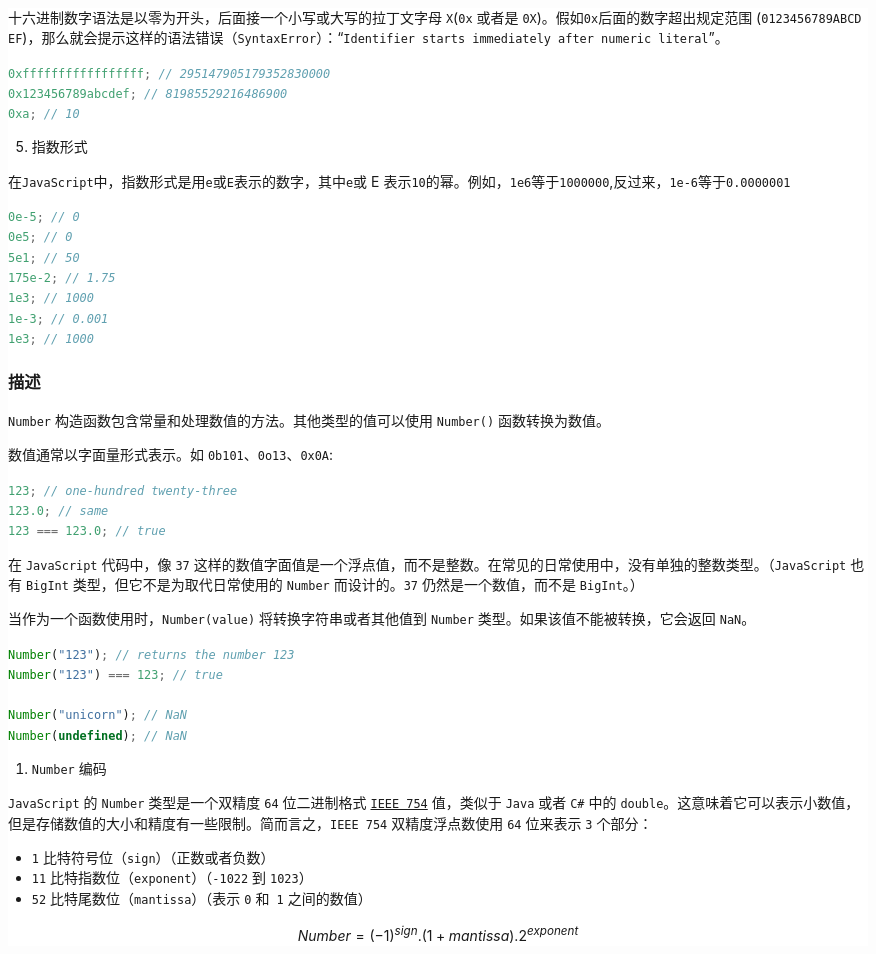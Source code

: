 十六进制数字语法是以零为开头，后面接一个小写或大写的拉丁文字母 `X`(`0x` 或者是 `0X`)。假如`0x`后面的数字超出规定范围 (`0123456789ABCDEF`)，那么就会提示这样的语法错误（`SyntaxError`）：“`Identifier starts immediately after numeric literal`”。

```js
0xfffffffffffffffff; // 295147905179352830000
0x123456789abcdef; // 81985529216486900
0xa; // 10
```

5. 指数形式

在`JavaScript`中，指数形式是用`e`或`E`表示的数字，其中`e`或 E 表示`10`的幂。例如，`1e6`等于`1000000`,反过来，`1e-6`等于`0.0000001`

```js
0e-5; // 0
0e5; // 0
5e1; // 50
175e-2; // 1.75
1e3; // 1000
1e-3; // 0.001
1e3; // 1000
```

### 描述

`Number` 构造函数包含常量和处理数值的方法。其他类型的值可以使用 `Number()` 函数转换为数值。

数值通常以字面量形式表示。如 `0b101`、`0o13`、`0x0A`:

```js
123; // one-hundred twenty-three
123.0; // same
123 === 123.0; // true
```

在 `JavaScript` 代码中，像 `37` 这样的数值字面值是一个浮点值，而不是整数。在常见的日常使用中，没有单独的整数类型。（`JavaScript` 也有 `BigInt` 类型，但它不是为取代日常使用的 `Number` 而设计的。`37` 仍然是一个数值，而不是 `BigInt`。）

当作为一个函数使用时，`Number(value)` 将转换字符串或者其他值到 `Number` 类型。如果该值不能被转换，它会返回 `NaN`。

```js
Number("123"); // returns the number 123
Number("123") === 123; // true

Number("unicorn"); // NaN
Number(undefined); // NaN
```

1. `Number` 编码

`JavaScript` 的 `Number` 类型是一个双精度 `64` 位二进制格式 [`IEEE 754`](https://zh.wikipedia.org/wiki/%E9%9B%99%E7%B2%BE%E5%BA%A6%E6%B5%AE%E9%BB%9E%E6%95%B8) 值，类似于 `Java` 或者 `C#` 中的 `double`。这意味着它可以表示小数值，但是存储数值的大小和精度有一些限制。简而言之，`IEEE 754` 双精度浮点数使用 `64` 位来表示 `3` 个部分：

- `1` 比特符号位（`sign`）（正数或者负数）
- `11` 比特指数位（`exponent`）（`-1022` 到 `1023`）
- `52` 比特尾数位（`mantissa`）（表示 `0` 和` 1` 之间的数值）

$$Number = (-1)^{sign} . (1+mantissa) . 2^{exponent}$$

